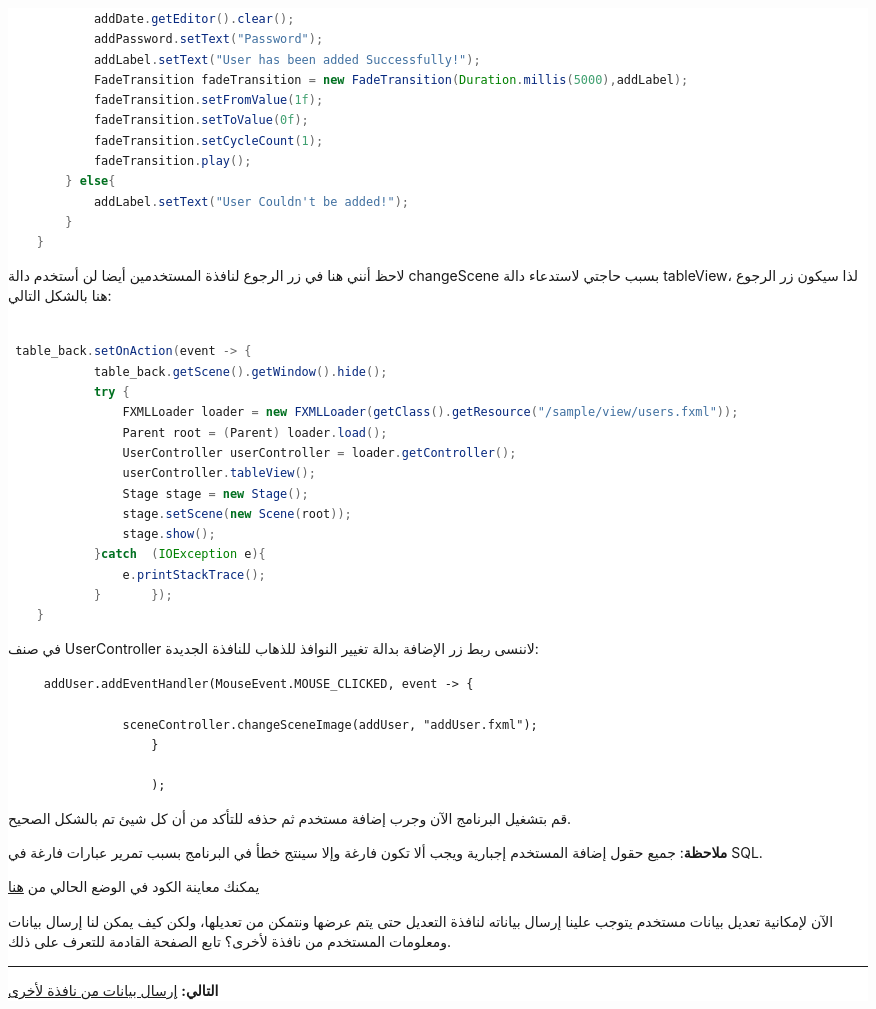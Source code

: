 ```java
            addDate.getEditor().clear();
            addPassword.setText("Password");
            addLabel.setText("User has been added Successfully!");
            FadeTransition fadeTransition = new FadeTransition(Duration.millis(5000),addLabel);
            fadeTransition.setFromValue(1f);
            fadeTransition.setToValue(0f);
            fadeTransition.setCycleCount(1);
            fadeTransition.play();
        } else{
            addLabel.setText("User Couldn't be added!");
        }
    }

```

لاحظ أنني هنا في زر الرجوع لنافذة المستخدمين أيضا لن أستخدم دالة changeScene بسبب حاجتي لاستدعاء دالة tableView، لذا سيكون زر الرجوع هنا بالشكل التالي:

```java

 table_back.setOnAction(event -> {
            table_back.getScene().getWindow().hide();
            try {
                FXMLLoader loader = new FXMLLoader(getClass().getResource("/sample/view/users.fxml"));
                Parent root = (Parent) loader.load();
                UserController userController = loader.getController();
                userController.tableView();
                Stage stage = new Stage();
                stage.setScene(new Scene(root));
                stage.show();
            }catch  (IOException e){
                e.printStackTrace();
            }       });
    }

```

في صنف UserController لاننسى ربط زر الإضافة بدالة تغيير النوافذ للذهاب للنافذة الجديدة:


         addUser.addEventHandler(MouseEvent.MOUSE_CLICKED, event -> {

                    sceneController.changeSceneImage(addUser, "addUser.fxml");
                        }

                        );

قم بتشغيل البرنامج الآن وجرب إضافة مستخدم ثم حذفه للتأكد من أن كل شيئ تم بالشكل الصحيح.

**ملاحظة**: جميع حقول إضافة المستخدم إجبارية ويجب ألا تكون فارغة وإلا سينتج خطأ في البرنامج بسبب تمرير عبارات فارغة في SQL.

يمكنك معاينة الكود في الوضع الحالي من [هنا](https://github.com/Mulham/Java-Project/tree/addUser)

الآن لإمكانية تعديل بيانات مستخدم يتوجب علينا إرسال بياناته لنافذة التعديل حتى يتم عرضها ونتمكن من تعديلها، ولكن كيف يمكن لنا إرسال بيانات ومعلومات المستخدم من نافذة ﻷخرى؟ تابع الصفحة القادمة للتعرف على ذلك.

****


**التالي:** [إرسال بيانات من نافذة ﻷخرى](/javafx-transfer-data-between-scenes)




